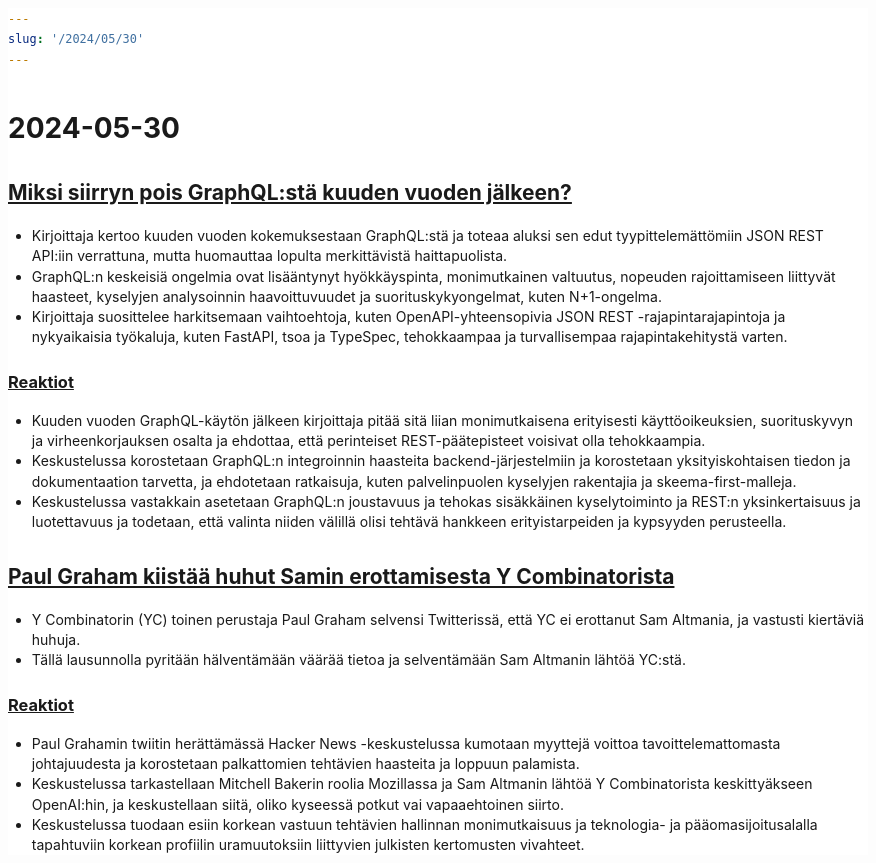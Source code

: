 ```yaml
---
slug: '/2024/05/30'
---
```


# 2024-05-30

## [Miksi siirryn pois GraphQL:stä kuuden vuoden jälkeen?](https://bessey.dev/blog/2024/05/24/why-im-over-graphql/)

- Kirjoittaja kertoo kuuden vuoden kokemuksestaan GraphQL:stä ja toteaa aluksi sen edut tyypittelemättömiin JSON REST API:iin verrattuna, mutta huomauttaa lopulta merkittävistä haittapuolista.
- GraphQL:n keskeisiä ongelmia ovat lisääntynyt hyökkäyspinta, monimutkainen valtuutus, nopeuden rajoittamiseen liittyvät haasteet, kyselyjen analysoinnin haavoittuvuudet ja suorituskykyongelmat, kuten N+1-ongelma.
- Kirjoittaja suosittelee harkitsemaan vaihtoehtoja, kuten OpenAPI-yhteensopivia JSON REST -rajapintarajapintoja ja nykyaikaisia työkaluja, kuten FastAPI, tsoa ja TypeSpec, tehokkaampaa ja turvallisempaa rajapintakehitystä varten.

### [Reaktiot](https://news.ycombinator.com/item?id=40521518)

- Kuuden vuoden GraphQL-käytön jälkeen kirjoittaja pitää sitä liian monimutkaisena erityisesti käyttöoikeuksien, suorituskyvyn ja virheenkorjauksen osalta ja ehdottaa, että perinteiset REST-päätepisteet voisivat olla tehokkaampia.
- Keskustelussa korostetaan GraphQL:n integroinnin haasteita backend-järjestelmiin ja korostetaan yksityiskohtaisen tiedon ja dokumentaation tarvetta, ja ehdotetaan ratkaisuja, kuten palvelinpuolen kyselyjen rakentajia ja skeema-first-malleja.
- Keskustelussa vastakkain asetetaan GraphQL:n joustavuus ja tehokas sisäkkäinen kyselytoiminto ja REST:n yksinkertaisuus ja luotettavuus ja todetaan, että valinta niiden välillä olisi tehtävä hankkeen erityistarpeiden ja kypsyyden perusteella.

## [Paul Graham kiistää huhut Samin erottamisesta Y Combinatorista](https://twitter.com/paulg/status/1796107666265108940)

- Y Combinatorin (YC) toinen perustaja Paul Graham selvensi Twitterissä, että YC ei erottanut Sam Altmania, ja vastusti kiertäviä huhuja.
- Tällä lausunnolla pyritään hälventämään väärää tietoa ja selventämään Sam Altmanin lähtöä YC:stä.

### [Reaktiot](https://news.ycombinator.com/item?id=40521657)

- Paul Grahamin twiitin herättämässä Hacker News -keskustelussa kumotaan myyttejä voittoa tavoittelemattomasta johtajuudesta ja korostetaan palkattomien tehtävien haasteita ja loppuun palamista.
- Keskustelussa tarkastellaan Mitchell Bakerin roolia Mozillassa ja Sam Altmanin lähtöä Y Combinatorista keskittyäkseen OpenAI:hin, ja keskustellaan siitä, oliko kyseessä potkut vai vapaaehtoinen siirto.
- Keskustelussa tuodaan esiin korkean vastuun tehtävien hallinnan monimutkaisuus ja teknologia- ja pääomasijoitusalalla tapahtuviin korkean profiilin uramuutoksiin liittyvien julkisten kertomusten vivahteet.
